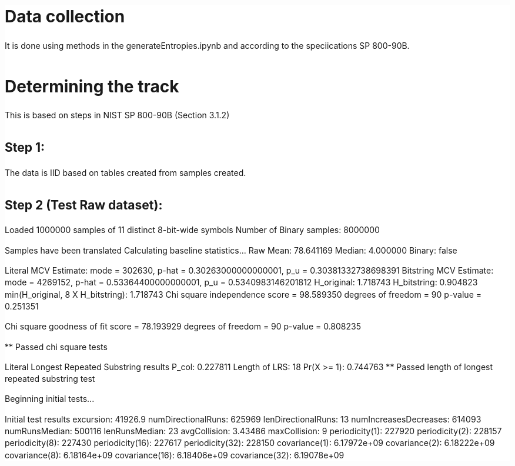 # Data collection 
It is done using methods in the generateEntropies.ipynb and according to the speciications SP 800-90B.

# Determining the track 
This is based on steps in NIST SP 800-90B (Section 3.1.2)
## Step 1:
The data is IID based on tables created from samples created. 
## Step 2 (Test Raw dataset):
Loaded 1000000 samples of 11 distinct 8-bit-wide symbols
Number of Binary samples: 8000000

Samples have been translated
Calculating baseline statistics...
        Raw Mean: 78.641169
        Median: 4.000000
        Binary: false

Literal MCV Estimate: mode = 302630, p-hat = 0.30263000000000001, p_u = 0.30381332738698391
Bitstring MCV Estimate: mode = 4269152, p-hat = 0.53364400000000001, p_u = 0.5340983146201812
H_original: 1.718743
H_bitstring: 0.904823
min(H_original, 8 X H_bitstring): 1.718743
Chi square independence
        score = 98.589350
        degrees of freedom = 90
        p-value = 0.251351

Chi square goodness of fit
        score = 78.193929
        degrees of freedom = 90
        p-value = 0.808235

** Passed chi square tests

Literal Longest Repeated Substring results
        P_col: 0.227811
        Length of LRS: 18
        Pr(X >= 1): 0.744763
** Passed length of longest repeated substring test

Beginning initial tests...

Initial test results
              excursion: 41926.9
     numDirectionalRuns: 625969
     lenDirectionalRuns: 13
  numIncreasesDecreases: 614093
          numRunsMedian: 500116
          lenRunsMedian: 23
           avgCollision: 3.43486
           maxCollision: 9
         periodicity(1): 227920
         periodicity(2): 228157
         periodicity(8): 227430
        periodicity(16): 227617
        periodicity(32): 228150
          covariance(1): 6.17972e+09
          covariance(2): 6.18222e+09
          covariance(8): 6.18164e+09
         covariance(16): 6.18406e+09
         covariance(32): 6.19078e+09
